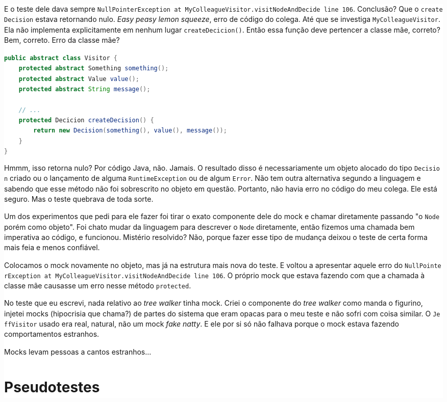 E o teste dele dava sempre `NullPointerException at MyColleagueVisitor.visitNodeAndDecide line 106`.
Conclusão? Que o `createDecision` estava retornando nulo. _Easy peasy lemon squeeze_, erro de código
do colega. Até que se investiga `MyColleagueVisitor`. Ela não implementa explicitamente
em nenhum lugar `createDecicion()`. Então essa função deve pertencer a classe mãe, correto?
Bem, correto. Erro da classe mãe?

```java
public abstract class Visitor {
    protected abstract Something something();
    protected abstract Value value();
    protected abstract String message();

    // ...
    protected Decicion createDecision() {
        return new Decision(something(), value(), message());
    }
}
```

Hmmm, isso retorna nulo? Por código Java, não. Jamais.
O resultado disso é necessariamente um objeto alocado do tipo
`Decision` criado ou o lançamento de alguma `RuntimeException`
ou de algum `Error`. Não tem outra alternativa segundo a linguagem
e sabendo que esse método não foi sobrescrito no objeto em
questão. Portanto, não havia erro no código do meu colega.
Ele está seguro. Mas o teste quebrava de toda sorte.

Um dos experimentos que pedi para ele fazer foi tirar
o exato componente dele do mock e chamar diretamente passando
"o `Node` porém como objeto". Foi chato mudar da linguagem
para descrever o `Node` diretamente, então fizemos uma chamada bem
imperativa ao código, e funcionou. Mistério resolvido? Não, porque
fazer esse tipo de mudança deixou o teste de certa forma mais
feia e menos confiável.

Colocamos o mock novamente no objeto, mas já na estrutura
mais nova do teste. E voltou a apresentar aquele erro
do `NullPointerException at MyColleagueVisitor.visitNodeAndDecide line 106`.
O próprio mock que estava fazendo com que a chamada à classe
mãe causasse um erro nesse método `protected`.

No teste que eu escrevi, nada relativo ao _tree walker_ tinha mock.
Criei o componente do _tree walker_ como manda o figurino, injetei
mocks (hipocrisia que chama?) de partes do sistema que eram opacas
para o meu teste e não sofri com coisa similar. O `JeffVisitor` usado
era real, natural, não um mock _fake natty_. E ele por si só não
falhava porque o mock estava fazendo comportamentos estranhos.

Mocks levam pessoas a cantos estranhos...

# Pseudotestes
